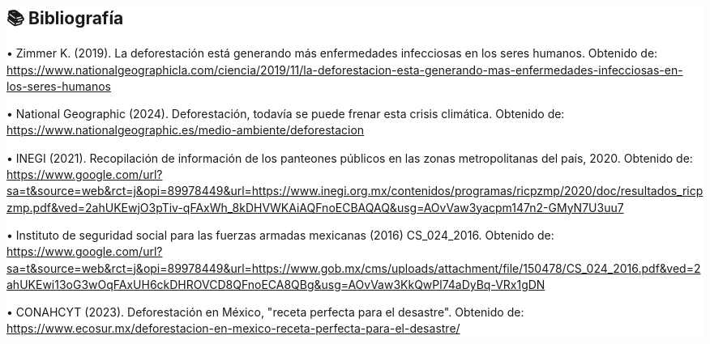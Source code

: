 ## 📚 Bibliografía

•	Zimmer K. (2019). La deforestación está generando más enfermedades infecciosas en los seres humanos. Obtenido de: https://www.nationalgeographicla.com/ciencia/2019/11/la-deforestacion-esta-generando-mas-enfermedades-infecciosas-en-los-seres-humanos 

•	National Geographic (2024). Deforestación, todavía se puede frenar esta crisis climática. Obtenido de: https://www.nationalgeographic.es/medio-ambiente/deforestacion 

•	INEGI (2021). Recopilación de información de los panteones públicos en las zonas metropolitanas del país, 2020. Obtenido de: https://www.google.com/url?sa=t&source=web&rct=j&opi=89978449&url=https://www.inegi.org.mx/contenidos/programas/ricpzmp/2020/doc/resultados_ricpzmp.pdf&ved=2ahUKEwjO3pTiv-qFAxWh_8kDHVWKAiAQFnoECBAQAQ&usg=AOvVaw3yacpm147n2-GMyN7U3uu7 

•	Instituto de seguridad social para las fuerzas armadas mexicanas (2016) CS_024_2016. Obtenido de: https://www.google.com/url?sa=t&source=web&rct=j&opi=89978449&url=https://www.gob.mx/cms/uploads/attachment/file/150478/CS_024_2016.pdf&ved=2ahUKEwi13oG3wOqFAxUH6ckDHROVCD8QFnoECA8QBg&usg=AOvVaw3KkQwPl74aDyBq-VRx1gDN 

•	CONAHCYT (2023). Deforestación en México, "receta perfecta para el desastre". Obtenido de: https://www.ecosur.mx/deforestacion-en-mexico-receta-perfecta-para-el-desastre/ 
